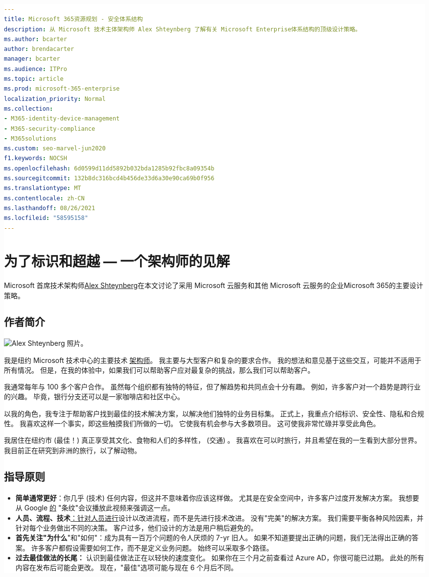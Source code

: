 ```yaml
---
title: Microsoft 365资源规划 - 安全体系结构
description: 从 Microsoft 技术主体架构师 Alex Shteynberg 了解有关 Microsoft Enterprise体系结构的顶级设计策略。
ms.author: bcarter
author: brendacarter
manager: bcarter
ms.audience: ITPro
ms.topic: article
ms.prod: microsoft-365-enterprise
localization_priority: Normal
ms.collection:
- M365-identity-device-management
- M365-security-compliance
- M365solutions
ms.custom: seo-marvel-jun2020
f1.keywords: NOCSH
ms.openlocfilehash: 6d0599d11dd5892b032bda1285b92fbc8a09354b
ms.sourcegitcommit: 132b8dc316bcd4b456de33d6a30e90ca69b0f956
ms.translationtype: MT
ms.contentlocale: zh-CN
ms.lasthandoff: 08/26/2021
ms.locfileid: "58595158"
---
```

# <a name="to-identity-and-beyondone-architects-viewpoint"></a>为了标识和超越 — 一个架构师的见解

Microsoft 首席技术架构师[Alex Shteynberg](https://www.linkedin.com/in/alex-shteynberg/)在本文讨论了采用 Microsoft 云服务和其他 Microsoft 云服务的企业Microsoft 365的主要设计策略。

## <a name="about-the-author"></a>作者简介

![Alex Shteynberg 照片。](../media/solutions-architecture-center/identity-and-beyond-alex-shteynberg.jpg)

我是纽约 Microsoft 技术中心的主要技术 [架构师](https://www.microsoft.com/mtc?rtc=1)。 我主要与大型客户和复杂的要求合作。 我的想法和意见基于这些交互，可能并不适用于所有情况。 但是，在我的体验中，如果我们可以帮助客户应对最复杂的挑战，那么我们可以帮助客户。

我通常每年与 100 多个客户合作。 虽然每个组织都有独特的特征，但了解趋势和共同点会十分有趣。 例如，许多客户对一个趋势是跨行业的兴趣。 毕竟，银行分支还可以是一家咖啡店和社区中心。

以我的角色，我专注于帮助客户找到最佳的技术解决方案，以解决他们独特的业务目标集。 正式上，我重点介绍标识、安全性、隐私和合规性。 我喜欢这样一个事实，即这些触摸我们所做的一切。 它使我有机会参与大多数项目。 这可使我非常忙碌并享受此角色。

我居住在纽约市 (最佳！) 真正享受其文化、食物和人们的多样性， (交通) 。 我喜欢在可以时旅行，并且希望在我的一生看到大部分世界。 我目前正在研究到非洲的旅行，以了解动物。

## <a name="guiding-principles"></a>指导原则

- **简单通常更好**：你几乎 (技术) 任何内容，但这并不意味着你应该这样做。 尤其是在安全空间中，许多客户过度开发解决方案。 我想要从 Google [的](https://www.youtube.com/watch?v=SOQgABDSYZE) "条纹"会议播放此视频来强调这一点。
- **人员、流程、技术**[：针对人员进行](https://en.wikipedia.org/wiki/Human-centered_design)设计以改进流程，而不是先进行技术改进。 没有"完美"的解决方案。 我们需要平衡各种风险因素，并针对每个业务做出不同的决策。 客户过多，他们设计的方法是用户稍后避免的。
- **首先关注"为什么**"和"如何"：成为具有一百万个问题的令人厌烦的 7-yr 旧人。 如果不知道要提出正确的问题，我们无法得出正确的答案。 许多客户都假设需要如何工作，而不是定义业务问题。 始终可以采取多个路径。
- **过去最佳做法的长尾：** 认识到最佳做法正在以轻快的速度变化。 如果你在三个月之前查看过 Azure AD，你很可能已过期。 此处的所有内容在发布后可能会更改。 现在，"最佳"选项可能与现在 6 个月后不同。
